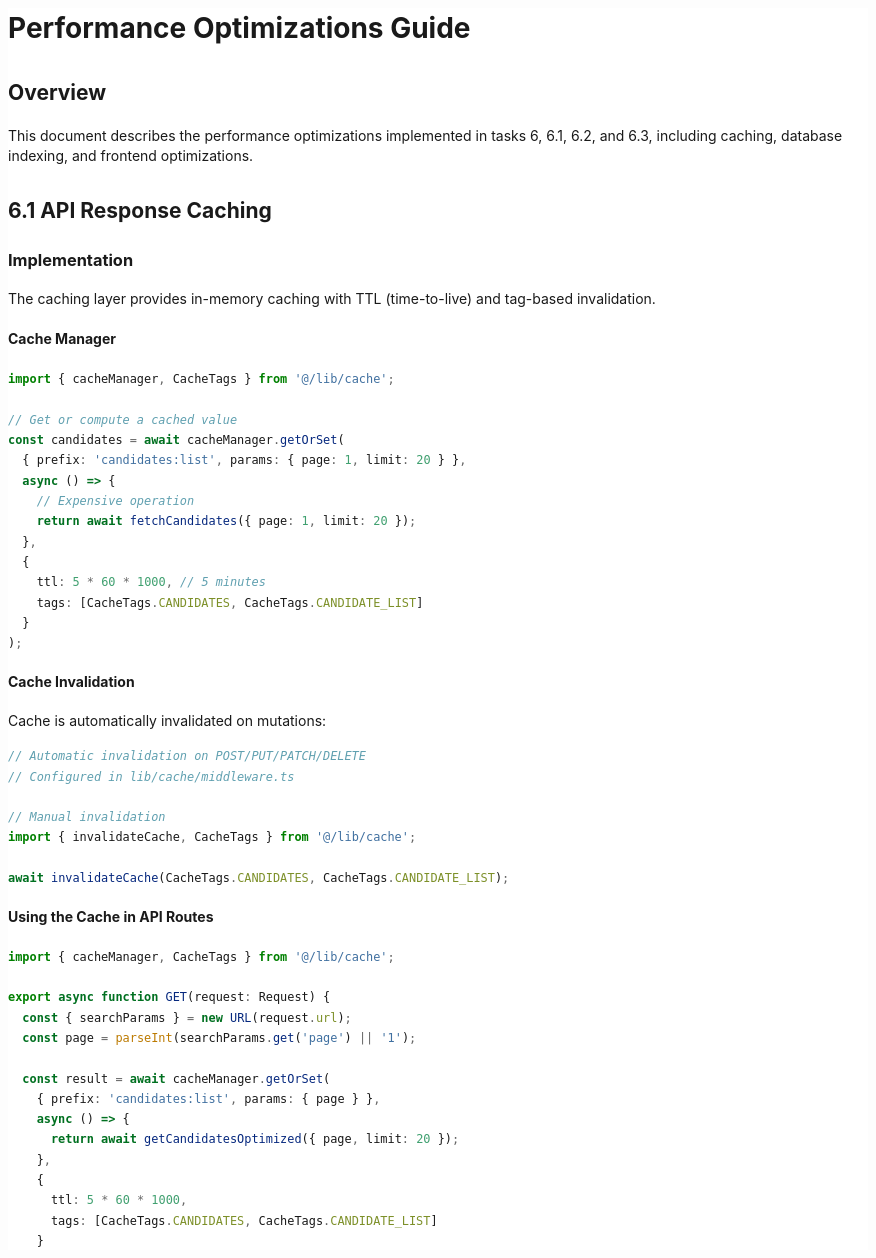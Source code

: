 # Performance Optimizations Guide

## Overview

This document describes the performance optimizations implemented in tasks 6, 6.1, 6.2, and 6.3, including caching, database indexing, and frontend optimizations.

## 6.1 API Response Caching

### Implementation

The caching layer provides in-memory caching with TTL (time-to-live) and tag-based invalidation.

#### Cache Manager

```typescript
import { cacheManager, CacheTags } from '@/lib/cache';

// Get or compute a cached value
const candidates = await cacheManager.getOrSet(
  { prefix: 'candidates:list', params: { page: 1, limit: 20 } },
  async () => {
    // Expensive operation
    return await fetchCandidates({ page: 1, limit: 20 });
  },
  {
    ttl: 5 * 60 * 1000, // 5 minutes
    tags: [CacheTags.CANDIDATES, CacheTags.CANDIDATE_LIST]
  }
);
```

#### Cache Invalidation

Cache is automatically invalidated on mutations:

```typescript
// Automatic invalidation on POST/PUT/PATCH/DELETE
// Configured in lib/cache/middleware.ts

// Manual invalidation
import { invalidateCache, CacheTags } from '@/lib/cache';

await invalidateCache(CacheTags.CANDIDATES, CacheTags.CANDIDATE_LIST);
```

#### Using the Cache in API Routes

```typescript
import { cacheManager, CacheTags } from '@/lib/cache';

export async function GET(request: Request) {
  const { searchParams } = new URL(request.url);
  const page = parseInt(searchParams.get('page') || '1');
  
  const result = await cacheManager.getOrSet(
    { prefix: 'candidates:list', params: { page } },
    async () => {
      return await getCandidatesOptimized({ page, limit: 20 });
    },
    {
      ttl: 5 * 60 * 1000,
      tags: [CacheTags.CANDIDATES, CacheTags.CANDIDATE_LIST]
    }
```